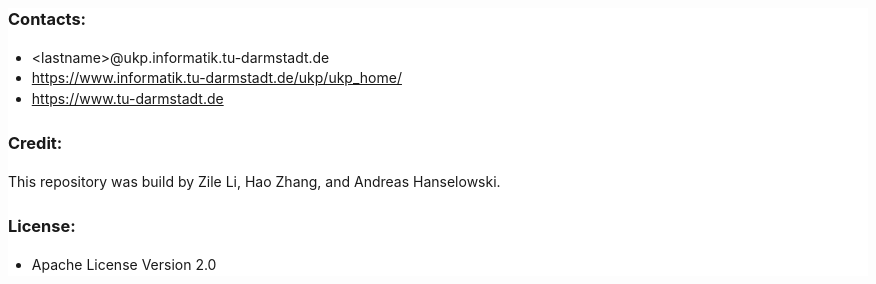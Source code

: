 

### Contacts:
  * \<lastname\>@ukp.informatik.tu-darmstadt.de
  * https://www.informatik.tu-darmstadt.de/ukp/ukp_home/
  * https://www.tu-darmstadt.de    
  
### Credit: 

This repository was build by Zile Li, Hao Zhang, and Andreas Hanselowski.

### License:
  * Apache License Version 2.0

 

